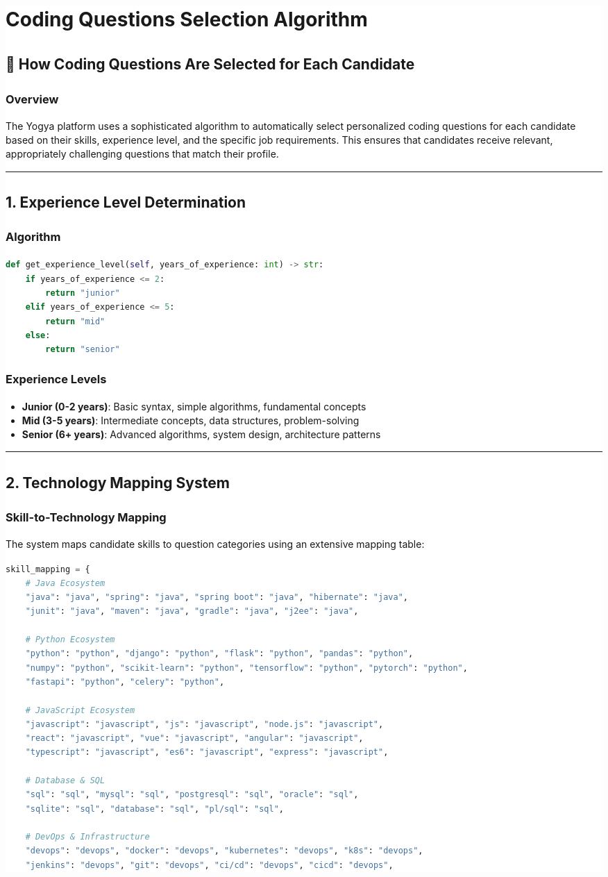 # Coding Questions Selection Algorithm

## 🎯 **How Coding Questions Are Selected for Each Candidate**

### **Overview**
The Yogya platform uses a sophisticated algorithm to automatically select personalized coding questions for each candidate based on their skills, experience level, and the specific job requirements. This ensures that candidates receive relevant, appropriately challenging questions that match their profile.

---

## **1. Experience Level Determination**

### **Algorithm**
```python
def get_experience_level(self, years_of_experience: int) -> str:
    if years_of_experience <= 2:
        return "junior"
    elif years_of_experience <= 5:
        return "mid"
    else:
        return "senior"
```

### **Experience Levels**
- **Junior (0-2 years)**: Basic syntax, simple algorithms, fundamental concepts
- **Mid (3-5 years)**: Intermediate concepts, data structures, problem-solving
- **Senior (6+ years)**: Advanced algorithms, system design, architecture patterns

---

## **2. Technology Mapping System**

### **Skill-to-Technology Mapping**
The system maps candidate skills to question categories using an extensive mapping table:

```python
skill_mapping = {
    # Java Ecosystem
    "java": "java", "spring": "java", "spring boot": "java", "hibernate": "java",
    "junit": "java", "maven": "java", "gradle": "java", "j2ee": "java",
    
    # Python Ecosystem
    "python": "python", "django": "python", "flask": "python", "pandas": "python",
    "numpy": "python", "scikit-learn": "python", "tensorflow": "python", "pytorch": "python",
    "fastapi": "python", "celery": "python",
    
    # JavaScript Ecosystem
    "javascript": "javascript", "js": "javascript", "node.js": "javascript",
    "react": "javascript", "vue": "javascript", "angular": "javascript",
    "typescript": "javascript", "es6": "javascript", "express": "javascript",
    
    # Database & SQL
    "sql": "sql", "mysql": "sql", "postgresql": "sql", "oracle": "sql",
    "sqlite": "sql", "database": "sql", "pl/sql": "sql",
    
    # DevOps & Infrastructure
    "devops": "devops", "docker": "devops", "kubernetes": "devops", "k8s": "devops",
    "jenkins": "devops", "git": "devops", "ci/cd": "devops", "cicd": "devops",
```